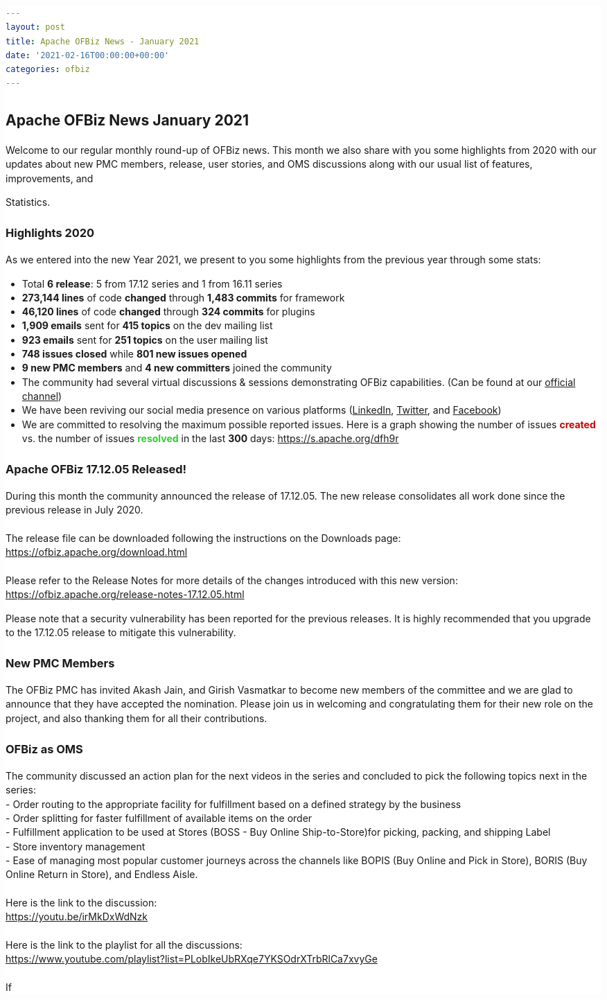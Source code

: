 ```yaml
---
layout: post
title: Apache OFBiz News - January 2021
date: '2021-02-16T00:00:00+00:00'
categories: ofbiz
---
```

<p></p><p></p><p></p><p>  </p><h2>Apache OFBiz News January 2021</h2> 
  <p>Welcome to our regular monthly round-up of OFBiz news. This month we also share with you some highlights from 2020 with our updates about new PMC members, release, user stories, and OMS discussions along with our usual list of features, improvements, and
 
Statistics.
</p><h3>Highlights 2020<br></h3><p>As we entered into the new Year 2021, we present to you some highlights from the previous year through some stats:</p><ul><li>Total <b>6 release</b>: 5 from 17.12 series and 1 from 16.11 series</li><li><b>273,144 lines</b> of code <b>changed</b> through <b>1,483 commits</b> for framework</li><li><b>46,120 lines</b> of code <b>changed</b> through <b>324 commits</b> for plugins</li><li><b>1,909 emails</b> sent for <b>415 topics</b> on the dev mailing list</li><li><b>923 emails</b> sent for <b>251 topics</b> on the user mailing list</li><li><b>748 issues closed</b> while <b>801 new issues opened</b></li><li><b>9 new PMC members</b> and <b>4 new committers</b> joined the community</li><li>The community had several virtual discussions &amp; sessions demonstrating OFBiz capabilities. (Can be found at our <a href="https://www.youtube.com/c/ApacheOFBiz" target="_blank">official channel</a>)</li><li>We have been reviving our social media presence on various platforms (<a href="https://www.linkedin.com/company/apache-ofbiz/" target="_blank">LinkedIn</a>, <a href="https://twitter.com/apacheofbiz" target="_blank">Twitter</a>, and <a href="https://www.facebook.com/ApacheOFBiz/" target="_blank">Facebook</a>)</li><li>We are committed to resolving the maximum possible reported issues. Here is a graph showing the number of issues <b><span style="color: rgb(204, 0, 0); --darkreader-inline-color:#8f3d3d;" data-darkreader-inline-color="">created</span></b> vs. the number of issues <b><span style="color: rgb(51, 204, 51); --darkreader-inline-color:#3db63d;" data-darkreader-inline-color="">resolved</span></b> in the last <b>300</b> days: <a href="https://s.apache.org/dfh9r" target="_blank">https://s.apache.org/dfh9r</a><br></li></ul><h3>Apache OFBiz&nbsp;17.12.05 Released!</h3> 
  <p>During this month the community announced the release of 17.12.05. 
The new release consolidates all work done since the previous release in July 2020.<br><br>The release file can be downloaded following the 
instructions on the Downloads page:<br><a href="https://ofbiz.apache.org/download.html" target="_blank">https://ofbiz.apache.org/download.html</a><br><br> Please refer to the Release Notes<span style="color: rgb(17, 85, 204); --darkreader-inline-color:#3e609c;" data-darkreader-inline-color=""></span> for more details of the changes introduced with this new version:<br><a href="https://ofbiz.apache.org/release-notes-17.12.05.html" target="_blank">https://ofbiz.apache.org/release-notes-17.12.05.html</a><br></p> 
  <p>Please note that a security vulnerability has been reported for the previous releases. It is highly recommended that you upgrade to the 17.12.05 release to mitigate this vulnerability.&nbsp; <br></p><h3>New PMC Members<br></h3>The OFBiz PMC has 
invited Akash Jain, and Girish Vasmatkar to become new members of the 
committee and we are glad to announce that they have accepted the 
nomination. Please join us in welcoming and congratulating them for 
their new role on the project, and also thanking them for all their 
contributions.<br>

<h3>OFBiz as OMS</h3><p>The community discussed an action plan for the next videos in the series and concluded to pick the following topics next in the series:<br>- Order routing to the appropriate facility for fulfillment based on a defined strategy by the business<br>- Order splitting for faster fulfillment of available items on the order<br>- Fulfillment application to be used at Stores (BOSS - Buy Online Ship-to-Store)for picking, packing, and shipping Label<br>- Store inventory management<br>- Ease of managing most popular customer journeys across the channels like BOPIS (Buy Online and Pick in Store), BORIS (Buy Online Return in Store), and Endless Aisle.<br><br>Here is the link to the discussion:<br><a href="https://youtu.be/irMkDxWdNzk" target="_blank">https://youtu.be/irMkDxWdNzk</a><br><br>Here is the link to the playlist for all the discussions:<br><a href="https://www.youtube.com/playlist?list=PLobIkeUbRXqe7YKSOdrXTrbRlCa7xvyGe" target="_blank">https://www.youtube.com/playlist?list=PLobIkeUbRXqe7YKSOdrXTrbRlCa7xvyGe</a><br><br>If